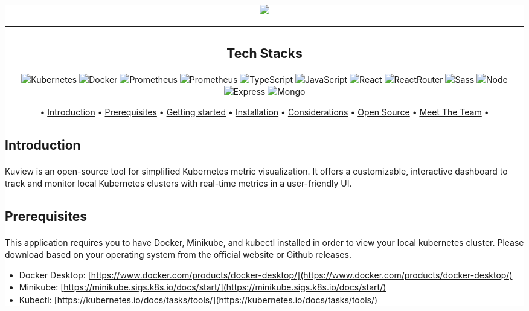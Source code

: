 <div align='center'><img width="autopx" src='https://github.com/oslabs-beta/KuView/assets/98173508/52791c2e-012b-4447-85f2-16383ffc9938'/>

---

## Tech Stacks

![Kubernetes](https://img.shields.io/badge/Kubernetes-326ce5?style=for-the-badge&logo=kubernetes&logoColor=white)
![Docker](https://img.shields.io/badge/Docker-0db7ed?style=for-the-badge&logo=docker&logoColor=white)
![Prometheus](https://img.shields.io/badge/Prometheus-E7532D?style=for-the-badge&logo=prometheus&logoColor=white)
![Prometheus](https://img.shields.io/badge/Grafana-F69920?style=for-the-badge&logo=grafana&logoColor=white)
![TypeScript](https://img.shields.io/badge/TypeScript-007ACC?style=for-the-badge&logo=typescript&logoColor=white)
![JavaScript](https://img.shields.io/badge/javascript-%23323330.svg?style=for-the-badge&logo=javascript&logoColor=%23F7DF1E)
![React](https://img.shields.io/badge/react-%2320232a.svg?style=for-the-badge&logo=react&logoColor=%2361DAFB)
![ReactRouter](https://img.shields.io/badge/React_Router-CA4245?style=for-the-badge&logo=react-router&logoColor=white)
![Sass](https://img.shields.io/badge/Sass-CC6699?style=for-the-badge&logo=sass&logoColor=white)
![Node](https://img.shields.io/badge/-node-339933?style=for-the-badge&logo=node.js&logoColor=white)
![Express](https://img.shields.io/badge/express-%23404d59.svg?style=for-the-badge&logo=express&logoColor=%2361DAFB)
![Mongo](https://img.shields.io/badge/MongoDB-4EA94B?style=for-the-badge&logo=mongodb&logoColor=white)

<div align='center'>

• [Introduction](#introduction) • [Prerequisites](#prerequisites) • [Getting started](#getting-started) • [Installation](#installation) • [Considerations](#considerations) • [Open Source](#open-source) • [Meet The Team](#meet-the-team) •

</div>
</div>

## Introduction

Kuview is an open-source tool for simplified Kubernetes metric visualization. It offers a customizable, interactive dashboard to track and monitor local Kubernetes clusters with real-time metrics in a user-friendly UI.

## Prerequisites

This application requires you to have Docker, Minikube, and kubectl installed in order to view your local kubernetes cluster. Please download based on your operating system from the official website or Github releases.

- Docker Desktop: [https://www.docker.com/products/docker-desktop/](https://www.docker.com/products/docker-desktop/)
- Minikube: [https://minikube.sigs.k8s.io/docs/start/](https://minikube.sigs.k8s.io/docs/start/)
- Kubectl: [https://kubernetes.io/docs/tasks/tools/](https://kubernetes.io/docs/tasks/tools/)
